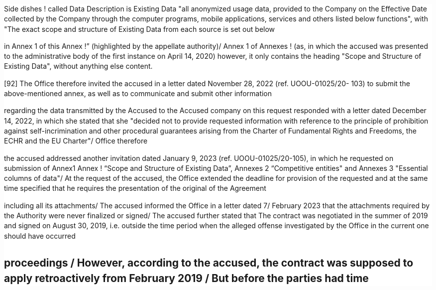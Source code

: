 Side dishes ! called Data Description is Existing Data "all anonymized usage data,
provided to the Company on the Effective Date collected by the Company
through the computer programs, mobile applications, services and others listed below
functions", with "The exact scope and structure of Existing Data from each source is set out below

in Annex 1 of this Annex !” (highlighted by the appellate authority)/ Annex 1 of Annexes ! (as,
in which the accused was presented to the administrative body of the first instance on April 14, 2020)
however, it only contains the heading "Scope and Structure of Existing Data", without anything else
content.

  \[92\] The Office therefore invited the accused in a letter dated November 28, 2022 (ref. UOOU-01025/20-
103) to submit the above-mentioned annex, as well as to communicate and submit other information

regarding the data transmitted by the Accused to the Accused company on this request
responded with a letter dated December 14, 2022, in which she stated that she "decided not to provide
requested information with reference to the principle of prohibition against self-incrimination and other procedural
guarantees arising from the Charter of Fundamental Rights and Freedoms, the ECHR and the EU Charter"/ Office therefore

the accused addressed another invitation dated January 9, 2023 (ref. UOOU-01025/20-105), in which he requested
on submission of Annex1 Annex ! “Scope and Structure of Existing Data”, Annexes 2 “Competitive
entities" and Annexes 3 "Essential columns of data"/ At the request of the accused, the Office extended the deadline for
provision of the requested and at the same time specified that he requires the presentation of the original of the Agreement

including all its attachments/ The accused informed the Office in a letter dated 7/ February 2023 that the attachments
required by the Authority were never finalized or signed/ The accused further stated that
The contract was negotiated in the summer of 2019 and signed on August 30, 2019, i.e. outside
the time period when the alleged offense investigated by the Office in the current one should have occurred
## proceedings / However, according to the accused, the contract was supposed to apply retroactively from February 2019 / But before the parties had time

